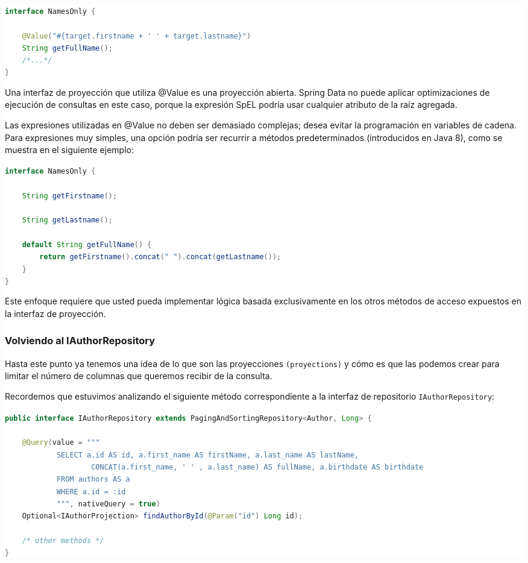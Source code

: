 ````java
interface NamesOnly {

    @Value("#{target.firstname + ' ' + target.lastname}")
    String getFullName();
    /*...*/
}
````

Una interfaz de proyección que utiliza @Value es una proyección abierta. Spring Data no puede aplicar optimizaciones de
ejecución de consultas en este caso, porque la expresión SpEL podría usar cualquier atributo de la raíz agregada.

Las expresiones utilizadas en @Value no deben ser demasiado complejas; desea evitar la programación en variables de
cadena. Para expresiones muy simples, una opción podría ser recurrir a métodos predeterminados (introducidos en Java 8),
como se muestra en el siguiente ejemplo:

````java
interface NamesOnly {

    String getFirstname();

    String getLastname();

    default String getFullName() {
        return getFirstname().concat(" ").concat(getLastname());
    }
}
````

Este enfoque requiere que usted pueda implementar lógica basada exclusivamente en los otros métodos de acceso expuestos
en la interfaz de proyección.

### Volviendo al IAuthorRepository

Hasta este punto ya tenemos una idea de lo que son las proyecciones `(proyections)` y cómo es que las podemos crear
para limitar el número de columnas que queremos recibir de la consulta.

Recordemos que estuvimos analizando el siguiente método correspondiente a la interfaz de
repositorio `IAuthorRepository`:

````java
public interface IAuthorRepository extends PagingAndSortingRepository<Author, Long> {

    @Query(value = """
            SELECT a.id AS id, a.first_name AS firstName, a.last_name AS lastName,
                    CONCAT(a.first_name, ' ' , a.last_name) AS fullName, a.birthdate AS birthdate
            FROM authors AS a
            WHERE a.id = :id
            """, nativeQuery = true)
    Optional<IAuthorProjection> findAuthorById(@Param("id") Long id);

    /* other methods */
}

````
